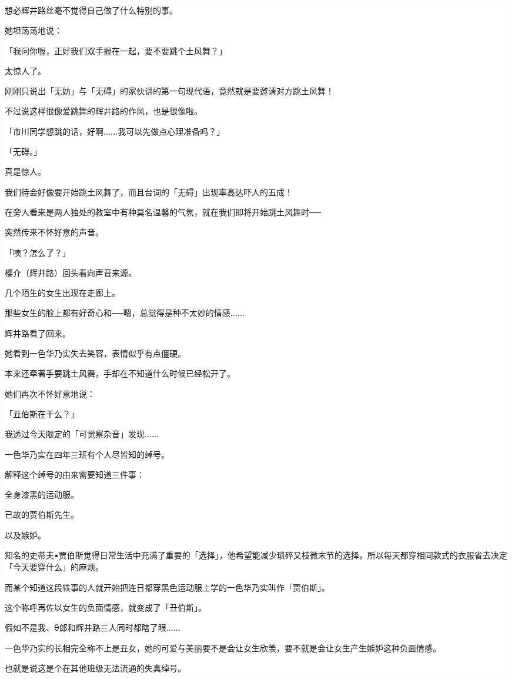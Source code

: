 想必辉井路丝毫不觉得自己做了什么特别的事。

她坦荡荡地说：

「我问你喔，正好我们双手握在一起，要不要跳个土风舞？」

太惊人了。

刚刚只说出「无妨」与「无碍」的家伙讲的第一句现代语，竟然就是要邀请对方跳土风舞！

不过说这样很像爱跳舞的辉井路的作风，也是很像啦。

「市川同学想跳的话，好啊……我可以先做点心理准备吗？」

「无碍。」

真是惊人。

我们待会好像要开始跳土风舞了，而且台词的「无碍」出现率高达吓人的五成！

在旁人看来是两人独处的教室中有种莫名温馨的气氛，就在我们即将开始跳土风舞时──

突然传来不怀好意的声音。

「咦？怎么了？」

樱介（辉井路）回头看向声音来源。

几个陌生的女生出现在走廊上。

那些女生的脸上都有好奇心和──嗯，总觉得是种不太妙的情感……

辉井路看了回来。

她看到一色华乃实失去笑容，表情似乎有点僵硬。

本来还牵著手要跳土风舞，手却在不知道什么时候已经松开了。

她们再次不怀好意地说：

「丑伯斯在干么？」

我透过今天限定的「可觉察杂音」发现……

一色华乃实在四年三班有个人尽皆知的绰号。

解释这个绰号的由来需要知道三件事：

全身漆黑的运动服。

已故的贾伯斯先生。

以及嫉妒。

知名的史蒂夫•贾伯斯觉得日常生活中充满了重要的「选择」，他希望能减少琐碎又枝微末节的选择，所以每天都穿相同款式的衣服省去决定「今天要穿什么」的麻烦。

而某个知道这段轶事的人就开始把连日都穿黑色运动服上学的一色华乃实叫作「贾伯斯」。

这个称呼再佐以女生的负面情感，就变成了「丑伯斯」。

假如不是我、θ郎和辉井路三人同时都瞎了眼……

一色华乃实的长相完全称不上是丑女，她的可爱与美丽要不是会让女生欣羡，要不就是会让女生产生嫉妒这种负面情感。

也就是说这是个在其他班级无法流通的失真绰号。
